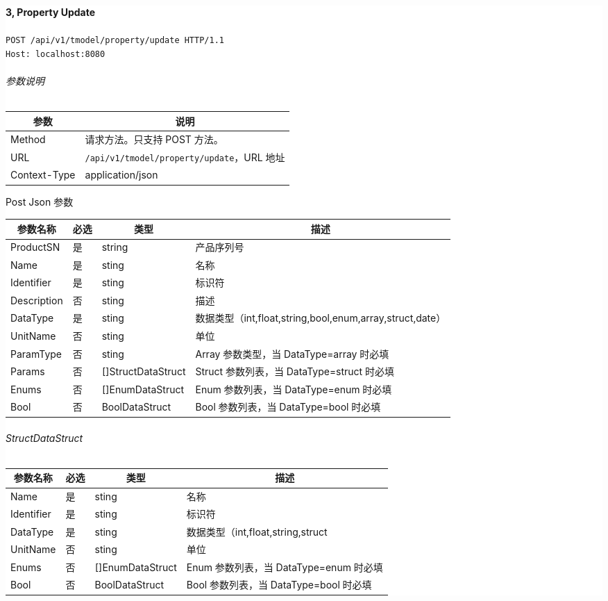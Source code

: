 
#### 3, Property Update

```http
POST /api/v1/tmodel/property/update HTTP/1.1
Host: localhost:8080
```

###### 参数说明

| 参数         | 说明                                       |
| ------------ | ------------------------------------------ |
| Method       | 请求方法。只支持 POST 方法。               |
| URL          | `/api/v1/tmodel/property/update`，URL 地址 |
| Context-Type | application/json                           |

Post Json 参数

| 参数名称    | 必选 | 类型               | 描述                                                     |
| ----------- | ---- | ------------------ | -------------------------------------------------------- |
| ProductSN   | 是   | string             | 产品序列号                                               |
| Name        | 是   | sting              | 名称                                                     |
| Identifier  | 是   | sting              | 标识符                                                   |
| Description | 否   | sting              | 描述                                                     |
| DataType    | 是   | sting              | 数据类型（int,float,string,bool,enum,array,struct,date） |
| UnitName    | 否   | sting              | 单位                                                     |
| ParamType   | 否   | sting              | Array 参数类型，当 DataType=array 时必填                 |
| Params      | 否   | []StructDataStruct | Struct 参数列表，当 DataType=struct 时必填               |
| Enums       | 否   | []EnumDataStruct   | Enum 参数列表，当 DataType=enum 时必填                   |
| Bool        | 否   | BoolDataStruct     | Bool 参数列表，当 DataType=bool 时必填                   |

###### StructDataStruct

| 参数名称   | 必选 | 类型             | 描述                                   |
| ---------- | ---- | ---------------- | -------------------------------------- |
| Name       | 是   | sting            | 名称                                   |
| Identifier | 是   | sting            | 标识符                                 |
| DataType   | 是   | sting            | 数据类型（int,float,string,struct      |
| UnitName   | 否   | sting            | 单位                                   |
| Enums      | 否   | []EnumDataStruct | Enum 参数列表，当 DataType=enum 时必填 |
| Bool       | 否   | BoolDataStruct   | Bool 参数列表，当 DataType=bool 时必填 |
